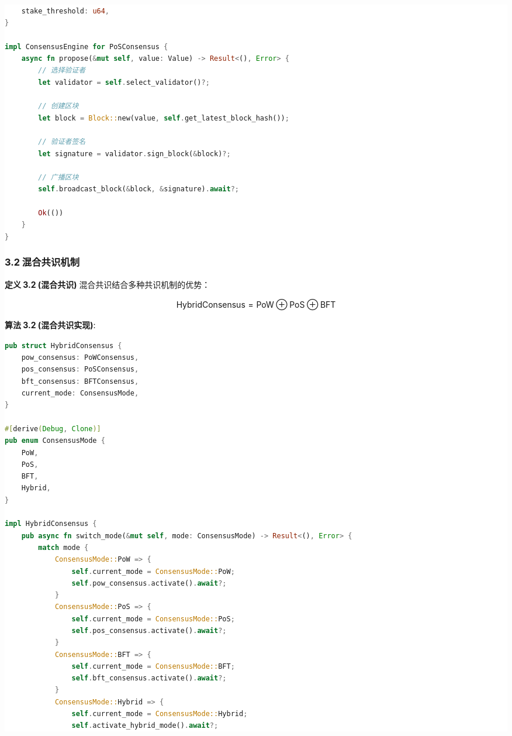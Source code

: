 ```rust
    stake_threshold: u64,
}

impl ConsensusEngine for PoSConsensus {
    async fn propose(&mut self, value: Value) -> Result<(), Error> {
        // 选择验证者
        let validator = self.select_validator()?;
        
        // 创建区块
        let block = Block::new(value, self.get_latest_block_hash());
        
        // 验证者签名
        let signature = validator.sign_block(&block)?;
        
        // 广播区块
        self.broadcast_block(&block, &signature).await?;
        
        Ok(())
    }
}
```

### 3.2 混合共识机制

**定义 3.2 (混合共识)**
混合共识结合多种共识机制的优势：

$$\text{HybridConsensus} = \text{PoW} \oplus \text{PoS} \oplus \text{BFT}$$

**算法 3.2 (混合共识实现)**:

```rust
pub struct HybridConsensus {
    pow_consensus: PoWConsensus,
    pos_consensus: PoSConsensus,
    bft_consensus: BFTConsensus,
    current_mode: ConsensusMode,
}

#[derive(Debug, Clone)]
pub enum ConsensusMode {
    PoW,
    PoS,
    BFT,
    Hybrid,
}

impl HybridConsensus {
    pub async fn switch_mode(&mut self, mode: ConsensusMode) -> Result<(), Error> {
        match mode {
            ConsensusMode::PoW => {
                self.current_mode = ConsensusMode::PoW;
                self.pow_consensus.activate().await?;
            }
            ConsensusMode::PoS => {
                self.current_mode = ConsensusMode::PoS;
                self.pos_consensus.activate().await?;
            }
            ConsensusMode::BFT => {
                self.current_mode = ConsensusMode::BFT;
                self.bft_consensus.activate().await?;
            }
            ConsensusMode::Hybrid => {
                self.current_mode = ConsensusMode::Hybrid;
                self.activate_hybrid_mode().await?;
```